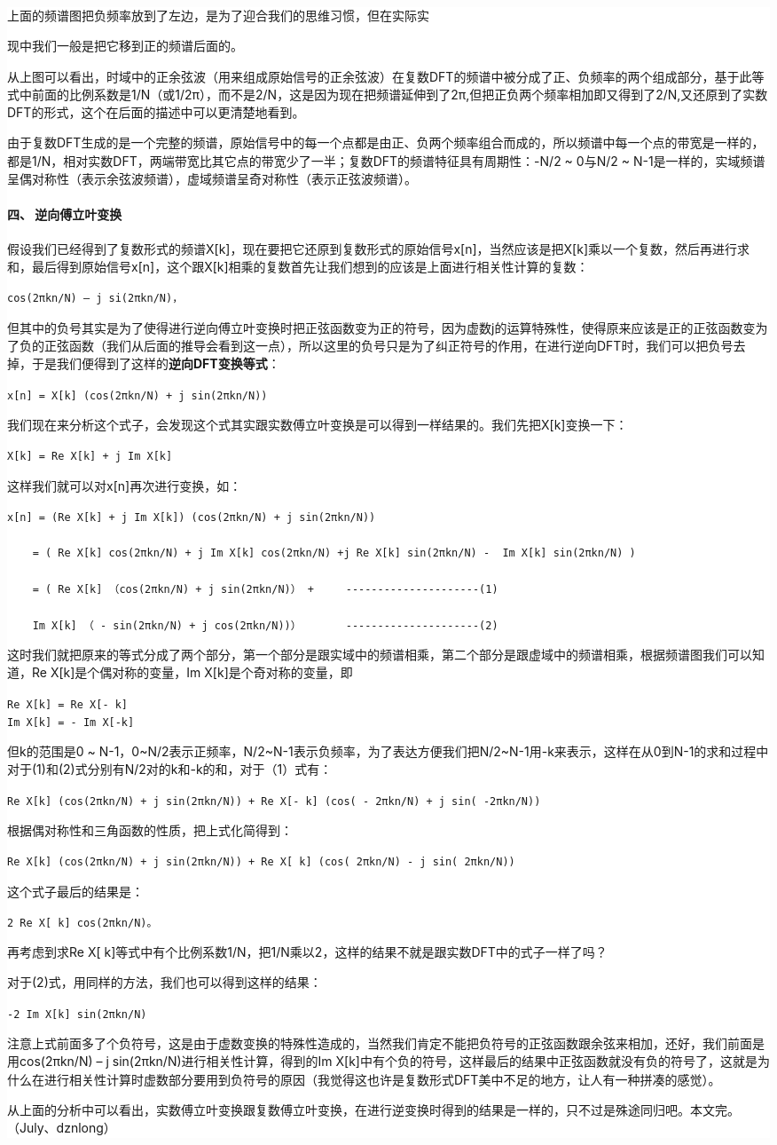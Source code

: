 上面的频谱图把负频率放到了左边，是为了迎合我们的思维习惯，但在实际实

现中我们一般是把它移到正的频谱后面的。

从上图可以看出，时域中的正余弦波（用来组成原始信号的正余弦波）在复数DFT的频谱中被分成了正、负频率的两个组成部分，基于此等式中前面的比例系数是1/N（或1/2π），而不是2/N，这是因为现在把频谱延伸到了2π,但把正负两个频率相加即又得到了2/N,又还原到了实数DFT的形式，这个在后面的描述中可以更清楚地看到。
     
由于复数DFT生成的是一个完整的频谱，原始信号中的每一个点都是由正、负两个频率组合而成的，所以频谱中每一个点的带宽是一样的，都是1/N，相对实数DFT，两端带宽比其它点的带宽少了一半；复数DFT的频谱特征具有周期性：-N/2 ~ 0与N/2 ~ N-1是一样的，实域频谱呈偶对称性（表示余弦波频谱），虚域频谱呈奇对称性（表示正弦波频谱）。
 

#### 四、  逆向傅立叶变换
 
假设我们已经得到了复数形式的频谱X[k]，现在要把它还原到复数形式的原始信号x[n]，当然应该是把X[k]乘以一个复数，然后再进行求和，最后得到原始信号x[n]，这个跟X[k]相乘的复数首先让我们想到的应该是上面进行相关性计算的复数：

	cos(2πkn/N) – j si(2πkn/N)，
 
但其中的负号其实是为了使得进行逆向傅立叶变换时把正弦函数变为正的符号，因为虚数j的运算特殊性，使得原来应该是正的正弦函数变为了负的正弦函数（我们从后面的推导会看到这一点），所以这里的负号只是为了纠正符号的作用，在进行逆向DFT时，我们可以把负号去掉，于是我们便得到了这样的**逆向DFT变换等式**：

	x[n] = X[k] (cos(2πkn/N) + j sin(2πkn/N))

我们现在来分析这个式子，会发现这个式其实跟实数傅立叶变换是可以得到一样结果的。我们先把X[k]变换一下：

	X[k] = Re X[k] + j Im X[k]

这样我们就可以对x[n]再次进行变换，如：

	x[n] = (Re X[k] + j Im X[k]) (cos(2πkn/N) + j sin(2πkn/N))

		= ( Re X[k] cos(2πkn/N) + j Im X[k] cos(2πkn/N) +j Re X[k] sin(2πkn/N) -  Im X[k] sin(2πkn/N) )

		= ( Re X[k] （cos(2πkn/N) + j sin(2πkn/N)） +  	---------------------(1)

		Im X[k] （ - sin(2πkn/N) + j cos(2πkn/N))）		---------------------(2)

 这时我们就把原来的等式分成了两个部分，第一个部分是跟实域中的频谱相乘，第二个部分是跟虚域中的频谱相乘，根据频谱图我们可以知道，Re X[k]是个偶对称的变量，Im X[k]是个奇对称的变量，即

	Re X[k] = Re X[- k]
	Im X[k] = - Im X[-k]

但k的范围是0 ~ N-1，0~N/2表示正频率，N/2~N-1表示负频率，为了表达方便我们把N/2~N-1用-k来表示，这样在从0到N-1的求和过程中对于(1)和(2)式分别有N/2对的k和-k的和，对于（1）式有：

	Re X[k] (cos(2πkn/N) + j sin(2πkn/N)) + Re X[- k] (cos( - 2πkn/N) + j sin( -2πkn/N))

根据偶对称性和三角函数的性质，把上式化简得到：
 
	Re X[k] (cos(2πkn/N) + j sin(2πkn/N)) + Re X[ k] (cos( 2πkn/N) - j sin( 2πkn/N))

这个式子最后的结果是：

	2 Re X[ k] cos(2πkn/N)。
      
再考虑到求Re X[ k]等式中有个比例系数1/N，把1/N乘以2，这样的结果不就是跟实数DFT中的式子一样了吗？
 
对于(2)式，用同样的方法，我们也可以得到这样的结果：

	-2 Im X[k] sin(2πkn/N)

注意上式前面多了个负符号，这是由于虚数变换的特殊性造成的，当然我们肯定不能把负符号的正弦函数跟余弦来相加，还好，我们前面是用cos(2πkn/N) – j sin(2πkn/N)进行相关性计算，得到的Im X[k]中有个负的符号，这样最后的结果中正弦函数就没有负的符号了，这就是为什么在进行相关性计算时虚数部分要用到负符号的原因（我觉得这也许是复数形式DFT美中不足的地方，让人有一种拼凑的感觉）。
 
从上面的分析中可以看出，实数傅立叶变换跟复数傅立叶变换，在进行逆变换时得到的结果是一样的，只不过是殊途同归吧。本文完。（July、dznlong）

